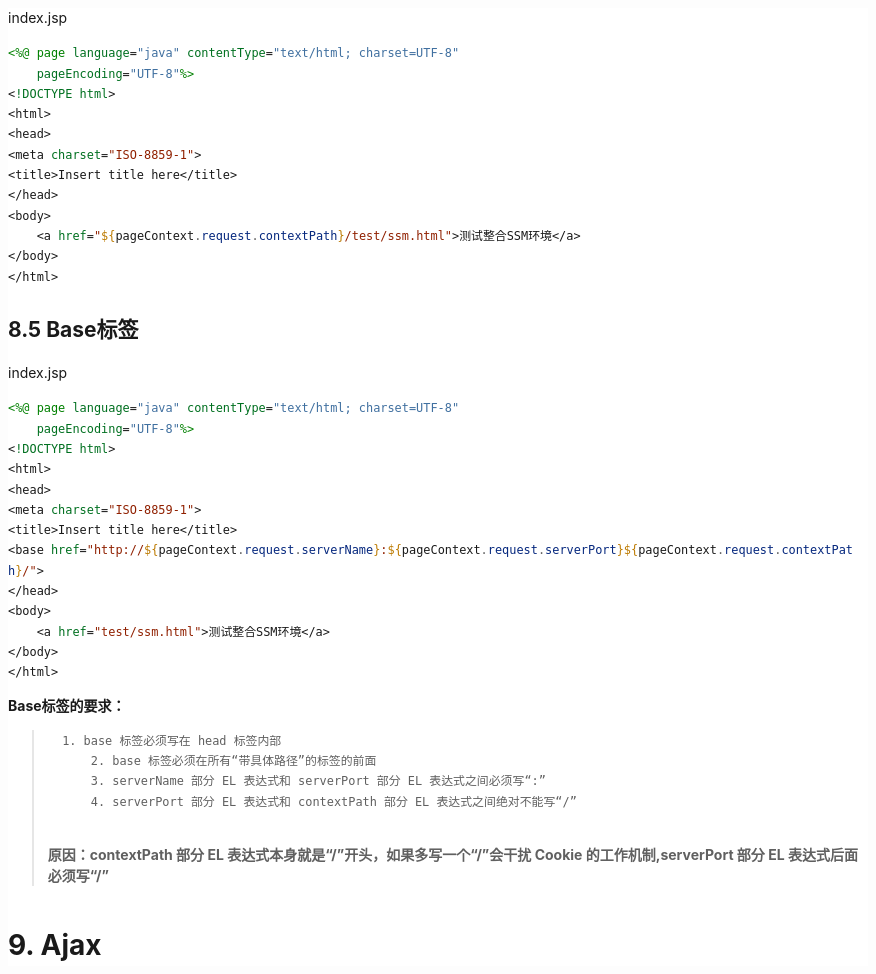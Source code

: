 index.jsp

```jsp
<%@ page language="java" contentType="text/html; charset=UTF-8"
    pageEncoding="UTF-8"%>
<!DOCTYPE html>
<html>
<head>
<meta charset="ISO-8859-1">
<title>Insert title here</title>
</head>
<body>
	<a href="${pageContext.request.contextPath}/test/ssm.html">测试整合SSM环境</a>
</body>
</html>
```

## 8.5 Base标签

index.jsp

```jsp
<%@ page language="java" contentType="text/html; charset=UTF-8"
    pageEncoding="UTF-8"%>
<!DOCTYPE html>
<html>
<head>
<meta charset="ISO-8859-1">
<title>Insert title here</title>
<base href="http://${pageContext.request.serverName}:${pageContext.request.serverPort}${pageContext.request.contextPath}/">	
</head>
<body>
	<a href="test/ssm.html">测试整合SSM环境</a>
</body>
</html>
```

**Base标签的要求：**	

> 		1. base 标签必须写在 head 标签内部
>   		2. base 标签必须在所有“带具体路径”的标签的前面	    
>   		3. serverName 部分 EL 表达式和 serverPort 部分 EL 表达式之间必须写“:”
>   		4. serverPort 部分 EL 表达式和 contextPath 部分 EL 表达式之间绝对不能写“/”
>   	 ​    	
>
> **原因：contextPath 部分 EL 表达式本身就是“/”开头，如果多写一个“/”会干扰 Cookie 的工作机制,serverPort 部分 EL 表达式后面必须写“/”**

# 9. Ajax
